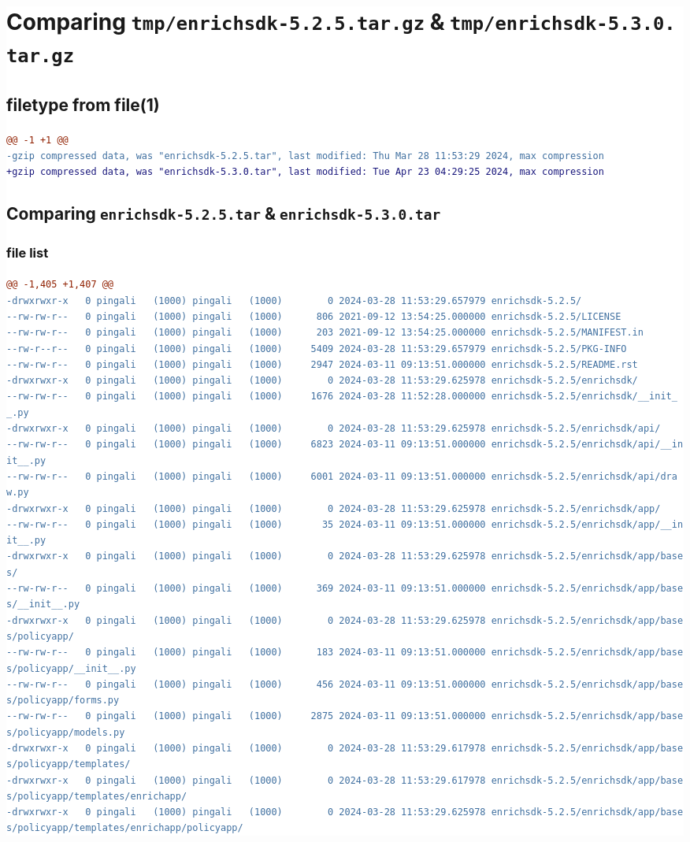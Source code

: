 # Comparing `tmp/enrichsdk-5.2.5.tar.gz` & `tmp/enrichsdk-5.3.0.tar.gz`

## filetype from file(1)

```diff
@@ -1 +1 @@
-gzip compressed data, was "enrichsdk-5.2.5.tar", last modified: Thu Mar 28 11:53:29 2024, max compression
+gzip compressed data, was "enrichsdk-5.3.0.tar", last modified: Tue Apr 23 04:29:25 2024, max compression
```

## Comparing `enrichsdk-5.2.5.tar` & `enrichsdk-5.3.0.tar`

### file list

```diff
@@ -1,405 +1,407 @@
-drwxrwxr-x   0 pingali   (1000) pingali   (1000)        0 2024-03-28 11:53:29.657979 enrichsdk-5.2.5/
--rw-rw-r--   0 pingali   (1000) pingali   (1000)      806 2021-09-12 13:54:25.000000 enrichsdk-5.2.5/LICENSE
--rw-rw-r--   0 pingali   (1000) pingali   (1000)      203 2021-09-12 13:54:25.000000 enrichsdk-5.2.5/MANIFEST.in
--rw-r--r--   0 pingali   (1000) pingali   (1000)     5409 2024-03-28 11:53:29.657979 enrichsdk-5.2.5/PKG-INFO
--rw-rw-r--   0 pingali   (1000) pingali   (1000)     2947 2024-03-11 09:13:51.000000 enrichsdk-5.2.5/README.rst
-drwxrwxr-x   0 pingali   (1000) pingali   (1000)        0 2024-03-28 11:53:29.625978 enrichsdk-5.2.5/enrichsdk/
--rw-rw-r--   0 pingali   (1000) pingali   (1000)     1676 2024-03-28 11:52:28.000000 enrichsdk-5.2.5/enrichsdk/__init__.py
-drwxrwxr-x   0 pingali   (1000) pingali   (1000)        0 2024-03-28 11:53:29.625978 enrichsdk-5.2.5/enrichsdk/api/
--rw-rw-r--   0 pingali   (1000) pingali   (1000)     6823 2024-03-11 09:13:51.000000 enrichsdk-5.2.5/enrichsdk/api/__init__.py
--rw-rw-r--   0 pingali   (1000) pingali   (1000)     6001 2024-03-11 09:13:51.000000 enrichsdk-5.2.5/enrichsdk/api/draw.py
-drwxrwxr-x   0 pingali   (1000) pingali   (1000)        0 2024-03-28 11:53:29.625978 enrichsdk-5.2.5/enrichsdk/app/
--rw-rw-r--   0 pingali   (1000) pingali   (1000)       35 2024-03-11 09:13:51.000000 enrichsdk-5.2.5/enrichsdk/app/__init__.py
-drwxrwxr-x   0 pingali   (1000) pingali   (1000)        0 2024-03-28 11:53:29.625978 enrichsdk-5.2.5/enrichsdk/app/bases/
--rw-rw-r--   0 pingali   (1000) pingali   (1000)      369 2024-03-11 09:13:51.000000 enrichsdk-5.2.5/enrichsdk/app/bases/__init__.py
-drwxrwxr-x   0 pingali   (1000) pingali   (1000)        0 2024-03-28 11:53:29.625978 enrichsdk-5.2.5/enrichsdk/app/bases/policyapp/
--rw-rw-r--   0 pingali   (1000) pingali   (1000)      183 2024-03-11 09:13:51.000000 enrichsdk-5.2.5/enrichsdk/app/bases/policyapp/__init__.py
--rw-rw-r--   0 pingali   (1000) pingali   (1000)      456 2024-03-11 09:13:51.000000 enrichsdk-5.2.5/enrichsdk/app/bases/policyapp/forms.py
--rw-rw-r--   0 pingali   (1000) pingali   (1000)     2875 2024-03-11 09:13:51.000000 enrichsdk-5.2.5/enrichsdk/app/bases/policyapp/models.py
-drwxrwxr-x   0 pingali   (1000) pingali   (1000)        0 2024-03-28 11:53:29.617978 enrichsdk-5.2.5/enrichsdk/app/bases/policyapp/templates/
-drwxrwxr-x   0 pingali   (1000) pingali   (1000)        0 2024-03-28 11:53:29.617978 enrichsdk-5.2.5/enrichsdk/app/bases/policyapp/templates/enrichapp/
-drwxrwxr-x   0 pingali   (1000) pingali   (1000)        0 2024-03-28 11:53:29.625978 enrichsdk-5.2.5/enrichsdk/app/bases/policyapp/templates/enrichapp/policyapp/
```